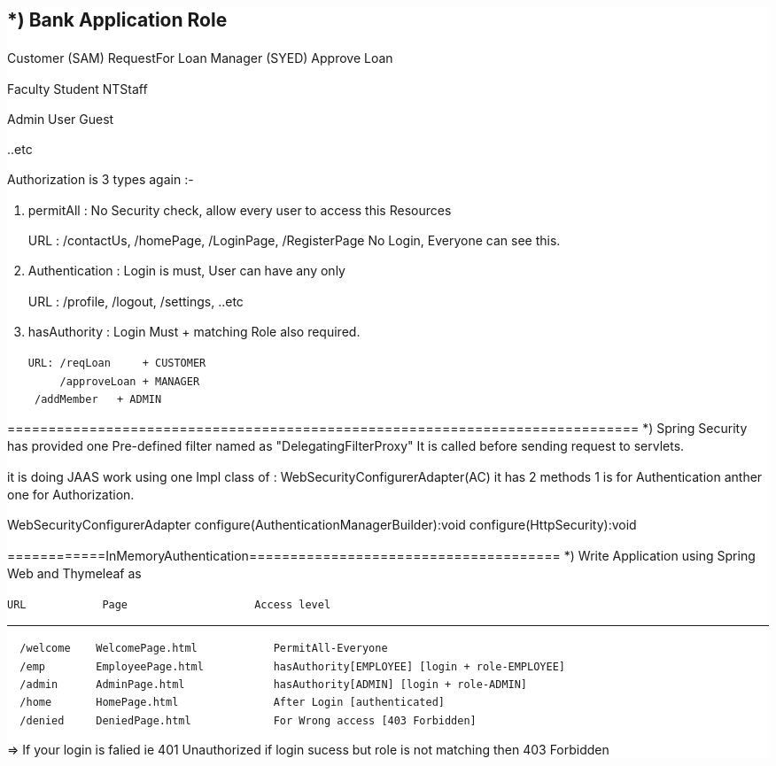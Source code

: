 *) Bank Application
 Role
 -------------------------------
 Customer  (SAM)   RequestFor Loan
 Manager   (SYED)  Approve Loan

 Faculty
 Student
 NTStaff

 Admin
 User
 Guest

 ..etc


Authorization is 3 types again :-
1. permitAll		: No Security check, allow every user to access this Resources

	URL : /contactUs, /homePage, /LoginPage, /RegisterPage
		No Login, Everyone can see this.

2. Authentication	: Login is must, User can have any only

	URL : /profile, /logout, /settings, ..etc

3. hasAuthority		: Login Must + matching Role also required.

       URL: /reqLoan     + CUSTOMER
            /approveLoan + MANAGER
	    /addMember   + ADMIN
=============================================================================
*) Spring Security has provided one Pre-defined filter named as "DelegatingFilterProxy"
   It is called before sending request to servlets.

   it is doing JAAS work using one Impl class of : WebSecurityConfigurerAdapter(AC)
   it has 2 methods 1 is for Authentication anther one for Authorization.

WebSecurityConfigurerAdapter
 configure​(AuthenticationManagerBuilder):void
 configure​(HttpSecurity):void

============InMemoryAuthentication======================================
*) Write Application using Spring Web and Thymeleaf as


	URL            Page                    Access level
  ---------------------------------------------------------------------------
      /welcome    WelcomePage.html            PermitAll-Everyone
      /emp        EmployeePage.html           hasAuthority[EMPLOYEE] [login + role-EMPLOYEE]
      /admin      AdminPage.html              hasAuthority[ADMIN] [login + role-ADMIN]
      /home       HomePage.html               After Login [authenticated]
      /denied     DeniedPage.html             For Wrong access [403 Forbidden]

=> If your login is falied ie 401 Unauthorized
  if login sucess but role is not matching then 403 Forbidden
